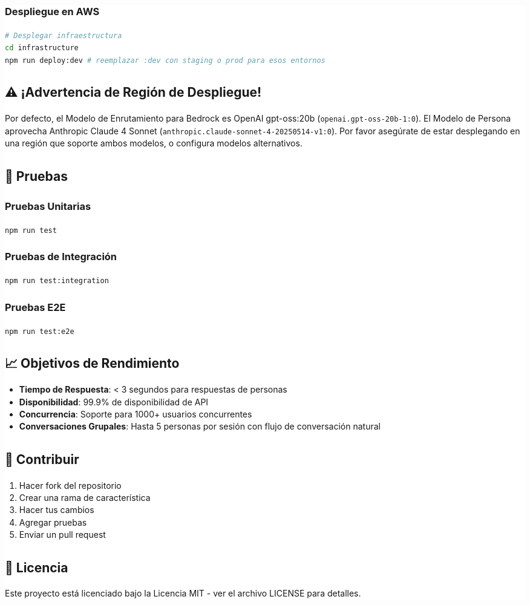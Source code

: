 ### Despliegue en AWS
```bash
# Desplegar infraestructura
cd infrastructure
npm run deploy:dev # reemplazar :dev con staging o prod para esos entornos
```

## ⚠️ ¡Advertencia de Región de Despliegue!
Por defecto, el Modelo de Enrutamiento para Bedrock es OpenAI gpt-oss:20b (`openai.gpt-oss-20b-1:0`). El Modelo de Persona aprovecha Anthropic Claude 4 Sonnet (`anthropic.claude-sonnet-4-20250514-v1:0`). Por favor asegúrate de estar desplegando en una región que soporte ambos modelos, o configura modelos alternativos.

## 🧪 Pruebas

### Pruebas Unitarias
```bash
npm run test
```

### Pruebas de Integración
```bash
npm run test:integration
```

### Pruebas E2E
```bash
npm run test:e2e
```

## 📈 Objetivos de Rendimiento

- **Tiempo de Respuesta**: < 3 segundos para respuestas de personas
- **Disponibilidad**: 99.9% de disponibilidad de API
- **Concurrencia**: Soporte para 1000+ usuarios concurrentes
- **Conversaciones Grupales**: Hasta 5 personas por sesión con flujo de conversación natural

## 🤝 Contribuir

1. Hacer fork del repositorio
2. Crear una rama de característica
3. Hacer tus cambios
4. Agregar pruebas
5. Enviar un pull request

## 📄 Licencia

Este proyecto está licenciado bajo la Licencia MIT - ver el archivo LICENSE para detalles.